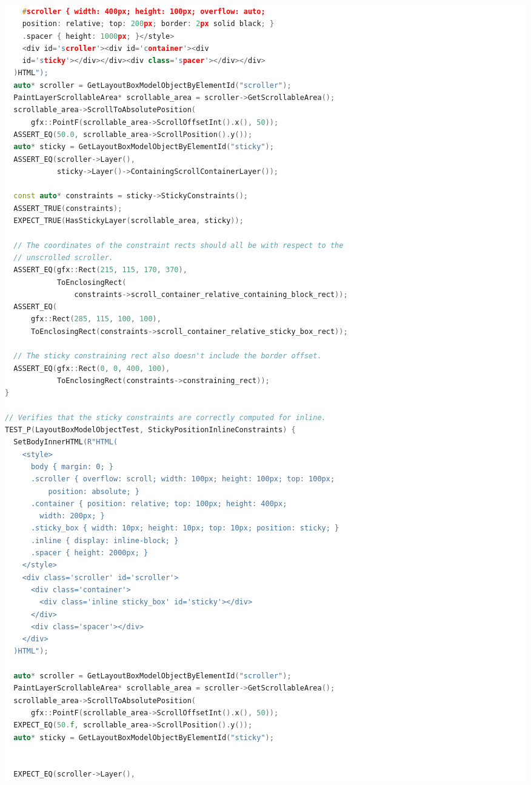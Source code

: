 ```cpp
    #scroller { width: 400px; height: 100px; overflow: auto;
    position: relative; top: 200px; border: 2px solid black; }
    .spacer { height: 1000px; }</style>
    <div id='scroller'><div id='container'><div
    id='sticky'></div></div><div class='spacer'></div></div>
  )HTML");
  auto* scroller = GetLayoutBoxModelObjectByElementId("scroller");
  PaintLayerScrollableArea* scrollable_area = scroller->GetScrollableArea();
  scrollable_area->ScrollToAbsolutePosition(
      gfx::PointF(scrollable_area->ScrollOffsetInt().x(), 50));
  ASSERT_EQ(50.0, scrollable_area->ScrollPosition().y());
  auto* sticky = GetLayoutBoxModelObjectByElementId("sticky");
  ASSERT_EQ(scroller->Layer(),
            sticky->Layer()->ContainingScrollContainerLayer());

  const auto* constraints = sticky->StickyConstraints();
  ASSERT_TRUE(constraints);
  EXPECT_TRUE(HasStickyLayer(scrollable_area, sticky));

  // The coordinates of the constraint rects should all be with respect to the
  // unscrolled scroller.
  ASSERT_EQ(gfx::Rect(215, 115, 170, 370),
            ToEnclosingRect(
                constraints->scroll_container_relative_containing_block_rect));
  ASSERT_EQ(
      gfx::Rect(285, 115, 100, 100),
      ToEnclosingRect(constraints->scroll_container_relative_sticky_box_rect));

  // The sticky constraining rect also doesn't include the border offset.
  ASSERT_EQ(gfx::Rect(0, 0, 400, 100),
            ToEnclosingRect(constraints->constraining_rect));
}

// Verifies that the sticky constraints are correctly computed for inline.
TEST_P(LayoutBoxModelObjectTest, StickyPositionInlineConstraints) {
  SetBodyInnerHTML(R"HTML(
    <style>
      body { margin: 0; }
      .scroller { overflow: scroll; width: 100px; height: 100px; top: 100px;
          position: absolute; }
      .container { position: relative; top: 100px; height: 400px;
        width: 200px; }
      .sticky_box { width: 10px; height: 10px; top: 10px; position: sticky; }
      .inline { display: inline-block; }
      .spacer { height: 2000px; }
    </style>
    <div class='scroller' id='scroller'>
      <div class='container'>
        <div class='inline sticky_box' id='sticky'></div>
      </div>
      <div class='spacer'></div>
    </div>
  )HTML");

  auto* scroller = GetLayoutBoxModelObjectByElementId("scroller");
  PaintLayerScrollableArea* scrollable_area = scroller->GetScrollableArea();
  scrollable_area->ScrollToAbsolutePosition(
      gfx::PointF(scrollable_area->ScrollOffsetInt().x(), 50));
  EXPECT_EQ(50.f, scrollable_area->ScrollPosition().y());
  auto* sticky = GetLayoutBoxModelObjectByElementId("sticky");


  EXPECT_EQ(scroller->Layer(),
```